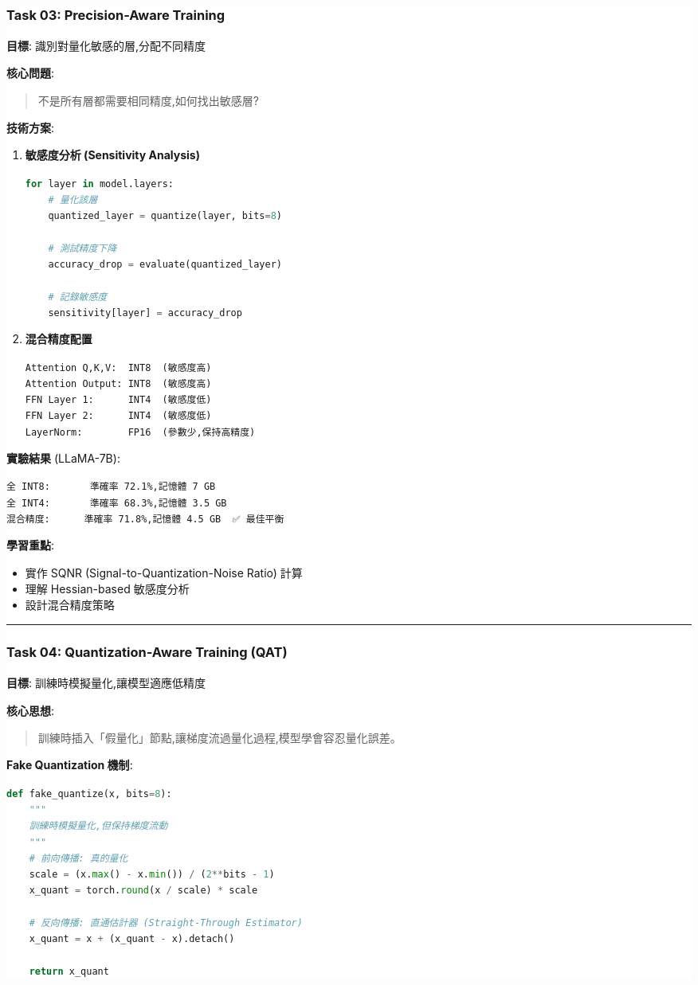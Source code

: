
### Task 03: Precision-Aware Training

**目標**: 識別對量化敏感的層,分配不同精度

**核心問題**:
> 不是所有層都需要相同精度,如何找出敏感層?

**技術方案**:

1. **敏感度分析 (Sensitivity Analysis)**
   ```python
   for layer in model.layers:
       # 量化該層
       quantized_layer = quantize(layer, bits=8)

       # 測試精度下降
       accuracy_drop = evaluate(quantized_layer)

       # 記錄敏感度
       sensitivity[layer] = accuracy_drop
   ```

2. **混合精度配置**
   ```
   Attention Q,K,V:  INT8  (敏感度高)
   Attention Output: INT8  (敏感度高)
   FFN Layer 1:      INT4  (敏感度低)
   FFN Layer 2:      INT4  (敏感度低)
   LayerNorm:        FP16  (參數少,保持高精度)
   ```

**實驗結果** (LLaMA-7B):
```
全 INT8:       準確率 72.1%,記憶體 7 GB
全 INT4:       準確率 68.3%,記憶體 3.5 GB
混合精度:      準確率 71.8%,記憶體 4.5 GB  ✅ 最佳平衡
```

**學習重點**:
- 實作 SQNR (Signal-to-Quantization-Noise Ratio) 計算
- 理解 Hessian-based 敏感度分析
- 設計混合精度策略

---

### Task 04: Quantization-Aware Training (QAT)

**目標**: 訓練時模擬量化,讓模型適應低精度

**核心思想**:
> 訓練時插入「假量化」節點,讓梯度流過量化過程,模型學會容忍量化誤差。

**Fake Quantization 機制**:

```python
def fake_quantize(x, bits=8):
    """
    訓練時模擬量化,但保持梯度流動
    """
    # 前向傳播: 真的量化
    scale = (x.max() - x.min()) / (2**bits - 1)
    x_quant = torch.round(x / scale) * scale

    # 反向傳播: 直通估計器 (Straight-Through Estimator)
    x_quant = x + (x_quant - x).detach()

    return x_quant
```
